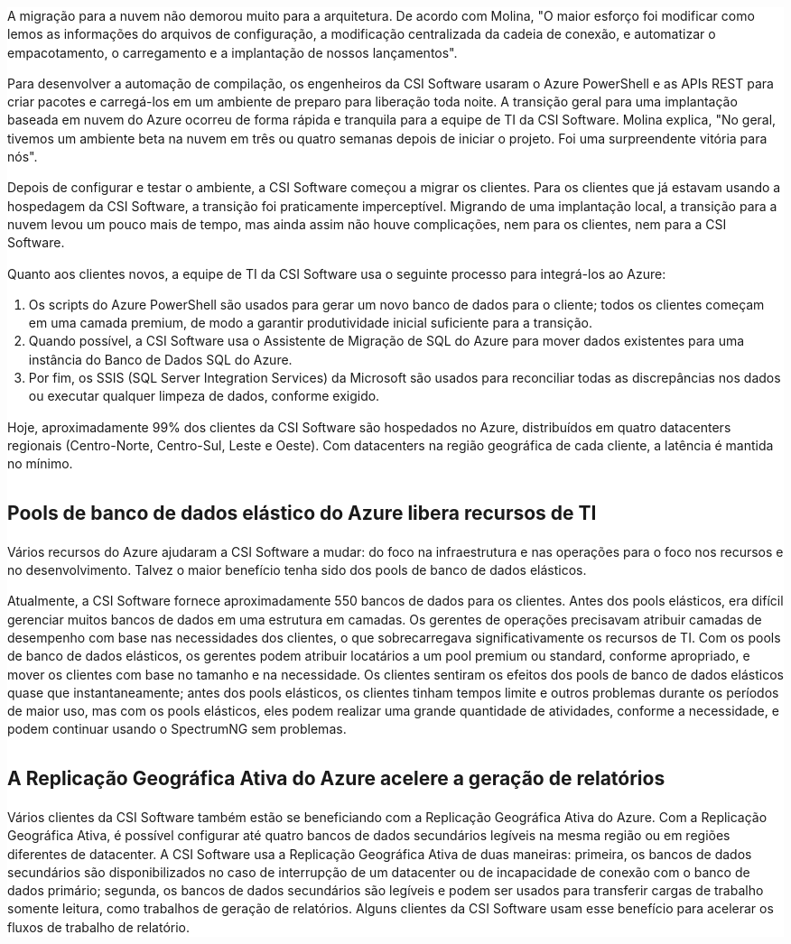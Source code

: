 A migração para a nuvem não demorou muito para a arquitetura. De acordo com Molina, "O maior esforço foi modificar como lemos as informações do arquivos de configuração, a modificação centralizada da cadeia de conexão, e automatizar o empacotamento, o carregamento e a implantação de nossos lançamentos".

Para desenvolver a automação de compilação, os engenheiros da CSI Software usaram o Azure PowerShell e as APIs REST para criar pacotes e carregá-los em um ambiente de preparo para liberação toda noite.
A transição geral para uma implantação baseada em nuvem do Azure ocorreu de forma rápida e tranquila para a equipe de TI da CSI Software. Molina explica, "No geral, tivemos um ambiente beta na nuvem em três ou quatro semanas depois de iniciar o projeto. Foi uma surpreendente vitória para nós".

Depois de configurar e testar o ambiente, a CSI Software começou a migrar os clientes. Para os clientes que já estavam usando a hospedagem da CSI Software, a transição foi praticamente imperceptível. Migrando de uma implantação local, a transição para a nuvem levou um pouco mais de tempo, mas ainda assim não houve complicações, nem para os clientes, nem para a CSI Software.

Quanto aos clientes novos, a equipe de TI da CSI Software usa o seguinte processo para integrá-los ao Azure:

1. Os scripts do Azure PowerShell são usados para gerar um novo banco de dados para o cliente; todos os clientes começam em uma camada premium, de modo a garantir produtividade inicial suficiente para a transição.
2. Quando possível, a CSI Software usa o Assistente de Migração de SQL do Azure para mover dados existentes para uma instância do Banco de Dados SQL do Azure.
3. Por fim, os SSIS (SQL Server Integration Services) da Microsoft são usados para reconciliar todas as discrepâncias nos dados ou executar qualquer limpeza de dados, conforme exigido.

Hoje, aproximadamente 99% dos clientes da CSI Software são hospedados no Azure, distribuídos em quatro datacenters regionais (Centro-Norte, Centro-Sul, Leste e Oeste). Com datacenters na região geográfica de cada cliente, a latência é mantida no mínimo.

## <a name="azure-elastic-database-pools-free-up-it-resources"></a>Pools de banco de dados elástico do Azure libera recursos de TI
Vários recursos do Azure ajudaram a CSI Software a mudar: do foco na infraestrutura e nas operações para o foco nos recursos e no desenvolvimento. Talvez o maior benefício tenha sido dos pools de banco de dados elásticos.

Atualmente, a CSI Software fornece aproximadamente 550 bancos de dados para os clientes. Antes dos pools elásticos, era difícil gerenciar muitos bancos de dados em uma estrutura em camadas. Os gerentes de operações precisavam atribuir camadas de desempenho com base nas necessidades dos clientes, o que sobrecarregava significativamente os recursos de TI. Com os pools de banco de dados elásticos, os gerentes podem atribuir locatários a um pool premium ou standard, conforme apropriado, e mover os clientes com base no tamanho e na necessidade. Os clientes sentiram os efeitos dos pools de banco de dados elásticos quase que instantaneamente; antes dos pools elásticos, os clientes tinham tempos limite e outros problemas durante os períodos de maior uso, mas com os pools elásticos, eles podem realizar uma grande quantidade de atividades, conforme a necessidade, e podem continuar usando o SpectrumNG sem problemas.

## <a name="azure-active-geo-replication-accelerates-reporting"></a>A Replicação Geográfica Ativa do Azure acelere a geração de relatórios
Vários clientes da CSI Software também estão se beneficiando com a Replicação Geográfica Ativa do Azure. Com a Replicação Geográfica Ativa, é possível configurar até quatro bancos de dados secundários legíveis na mesma região ou em regiões diferentes de datacenter. A CSI Software usa a Replicação Geográfica Ativa de duas maneiras: primeira, os bancos de dados secundários são disponibilizados no caso de interrupção de um datacenter ou de incapacidade de conexão com o banco de dados primário; segunda, os bancos de dados secundários são legíveis e podem ser usados para transferir cargas de trabalho somente leitura, como trabalhos de geração de relatórios. Alguns clientes da CSI Software usam esse benefício para acelerar os fluxos de trabalho de relatório.
